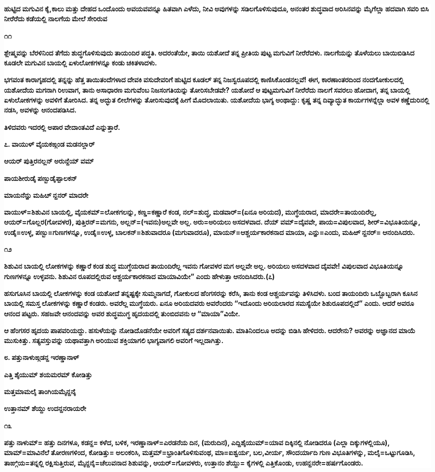 **ಹುಟ್ಟಿದ ಮಗುವಿನ ಕೈ,ಕಾಲು ಮತ್ತು ದೇಹದ ಒಂದೊಂದು ಅವಯವವನ್ನೂ ಹಿತವಾಗಿ ಎಳೆದು, ನೀವಿ ಅವುಗಳನ್ನು ಸಡಿಲಗೊಳಿಸುವುದೂ, ಅನಂತರ ಶುದ್ಧವಾದ ಅರಿಸಿನವನ್ನು ಮೈಗೆಲ್ಲಾ ಹದವಾಗಿ ಸವರಿ ಬಿಸಿ ನೀರೆರೆದು ಕಡೆಯಲ್ಲಿ ನಾಲಗೆಯ ಮೇಲೆ ಸೇರಿರುವ**

**೧೧**

**ಶ್ಲೇಷ್ಮವನ್ನು ಬೆರಳಿನಿಂದ ತೆಗೆದು ಶುದ್ಧಗೊಳಿಸುವುದು ತಾಯಂದಿರ ಪದ್ಧತಿ. ಅದರಂತೆಯೇ, ತಾಯಿ ಯಶೋದೆ ತನ್ನ ಪ್ರೀತಿಯ ಪುಟ್ಟ ಮಗುವಿಗೆ ನೀರೆರೆದಳು. ನಾಲಗೆಯನ್ನು ತೊಳೆಯಲು ಬಾಯಿಬಿಡಿಸಿದ ಕೂಡಲೇ ಮಗುವಿನ ಬಾಯಲ್ಲಿ ಏಳುಲೋಕಗಳನ್ನೂ ಕಂಡು ಚಕಿತಳಾದಳು.**

**ಭಗವಂತ ಕಾರಾಗೃಹದಲ್ಲಿ ತನ್ನನ್ನು ಹೆತ್ತ ತಾಯಿತಂದೆಗಳಾದ ದೇವಕಿ ವಸುದೇವರಿಗೆ ಹುಟ್ಟಿದ ಕೂಡಲ್ ತನ್ನ ನಿಜಸ್ವರೂಪದಲ್ಲಿ ಕಾಣಿಸಿಕೊಂಡನಲ್ಲವೆ\! ಈಗ, ಕಾರಣಾಂತರದಿಂದ ನಂದಗೋಕುಲದಲ್ಲಿ ಯಶೋದೆಯ ಮಗನಾಗಿ ರಿಉವಾಗ, ತಾನು ಅಸಾಧಾರಣ ಮಗುವೆಂಬ ನಿಜಸಂಗತಿಯನ್ನು ತೋರಿಸಬೇಡವೇ? ಯಶೋದೆ ಆ ಪುಟ್ಟಮಗುವಿಗೆ ನೀರೆರೆದು ನಾಲಗೆ ಸವರಲು ಹೋದಾಗ, ತನ್ನ ಬಾಯಲ್ಲಿ ಏಳುಲೋಕಗಳನ್ನು ಅವಳಿಗೆ ತೋರಿಸಿದ. ತನ್ನ ಅದ್ಭುತ ಲೀಲೆಗಳನ್ನು ತೋರಿಸುವುದಕ್ಕೆ ಹೀಗೆ ಮೊದಲಾಯಿತು. ಯಶೋದೆಯ ಭಾಗ್ಯ ಅಂಥಾದ್ದು: ಕೃಷ್ಣ ತನ್ನ ದಿವ್ಯಾದ್ಭುತ ಕಾರ್ಯಗಳನ್ನೆಲ್ಲಾ ಅವಳ ಕಣ್ಣೆದುರಿನಲ್ಲಿ ನಡಸಿ, ಅವಳನ್ನು ಆನಂದಪಡಿಸಿದ.**

**ತಿಳಿದವರು ಇದರಲ್ಲಿ ಅಪಾರ ವೇದಾಂತವಿದೆ ಎನ್ನುತ್ತಾರೆ.**

**೭. ವಾಯುಳ್ ವೈಯಕಙ್ಗಂಡ ಮಡನಲ್ಲಾರ್**

**ಆಯರ್ ಪುತ್ತಿರನಲ್ಲನ್ ಅರುನ್ದೆಯ್ ವಮ್**

**ಪಾಯಶೀರುಡೈ ಪಣ್ಬುಡೈಪ್ಪಾಲಕನ್**

**ಮಾಯನೆನ್ಱು ಮಹಿೞ್ ನ್ದನರ್ ಮಾದರೇ**

**ವಾಯುಳ್=ಶಿಶುವಿನ ಬಾಯಲ್ಲಿ, ವೈಯಕಮ್=ಲೋಕಗಲನ್ನು, ಕಣ್ಡ=ಕಣ್ಣಾರೆ ಕಂಡ, ನಲ್=ಶುದ್ಧ, ಮಡವಾರ್=\(ಏನೂ ಅರಿಯದ\), ಮುಗ್ಧೆಯರಾದ, ಮಾದರೇ=ತಾಯಂದಿರೆಲ್ಲ, ಆಯರ್=ಗೊಲ್ಲರ\(ಗೋವಳರ\), ಪುತ್ತಿರನ್=ಮಗನು, ಅಲ್ಲನ್=\(ಇವನು\)ಅಲ್ಲವೇ ಅಲ್ಲ. ಅರು=ಅರಿಯಲು ಅಸದಳವಾದ. ದೆಯ್ ವಮ್=ದೈವವೇ, ಪಾಯ=ವಿಪುಲವಾದ, ಶೀರ್=ವಿಭೂತಿಯನ್ನೂ, ಉಡೈ=ಉಳ್ಳ, ಪಣ್ಬು=ಗುಣಗಳನ್ನೂ, ಉಡೈ=ಉಳ್ಳ, ಬಾಲಕನ್=ಶಿಶುವಾದರೂ \(ಮಗುವಾದರೂ\), ಮಾಯನ್=ಆಶ್ಚರ್ಯಕಾರಕನಾದ ಮಾಯಾ, ಎನ್ಱು=ಎಂದು, ಮಹಿಱ್ ನ್ದನರ್= ಆನಂದಿಸಿದರು.**

**೧೨**

**ಶಿಶುವಿನ ಬಾಯಲ್ಲಿ ಲೋಕಗಳನ್ನು ಕಣ್ಣಾರೆ ಕಂಡ ಶುದ್ಧ ಮುಗ್ಧೆಯರಾದ ತಾಯಂದಿರೆಲ್ಲ ಇವನು ಗೋವಳರ ಮಗ ಅಲ್ಲವೇ ಅಲ್ಲ. ಅರಿಯಲು ಅಸದಳವಾದ ದೈವವೇ\! ವಿಪುಲವಾದ ವಿಭೂತಿಯನ್ನೂ ಗುಣಗಳನ್ನೂ ಉಳ್ಳವನು. ಶಿಶುವಿನ ರೂಪದಲ್ಲಿರುವ ಆಶ್ಚರ್ಯಕಾರಕನಾದ ಮಾಯಾವಿಯೇ” ಎಂದು ಹೇಳುತ್ತಾ ಆನಂದಿಸಿದರು.\(೭\)**

**ಹಸುಗೂಸಿನ ಬಾಯಲ್ಲಿ ಲೋಕಗಳನ್ನು ಕಂಡ ಯಶೋದೆ ತನ್ನಷ್ಟಕ್ಕೇ ಸುಮ್ಮನಾಗದೆ, ಗೋಕುಲದ ಹೆಂಗಸರನ್ನು ಕರೆಸಿ, ತಾನು ಕಂಡ ಆಶ್ಚರ್ಯವನ್ನು ತಿಳಿಸಿದಳು. ಬಂದ ತಾಯಂದಿರು ಒಬ್ಬೊಬ್ಬರಾಗಿ ಕೂಸಿನ ಬಾಯಲ್ಲಿ ಸಮಸ್ತ ಲೋಕಗಳನ್ನು ಕಣ್ಣಾರೆ ಕಂಡರು. ಅವರೆಲ್ಲ ಮುಗ್ಧೆಯರು. ಏನೂ ಅರಿಯದವರು ಅವರೆಂದರು “ಇದೊಂದು ಅರಿಯಲಾರದ ಸಮಸ್ಯೆಯೇ ಶಿಶುರೂಪದಲ್ಲಿದೆ” ಎಂದು. ಆದರೆ ಅವರೂ ಆನಂದ ಪಟ್ಟರು. ಸಹಜವೇ ಆನಂದವನ್ನು ಅವರ ಶುದ್ಧಮುಗ್ಧ ಹೃದಯದಲ್ಲಿ ತುಂಬಿದವನು ಆ “ಮಾಯಾ”ವಿಯೇ.**

**ಆ ಹೆಂಗಸರ ಹೃದಯ ಪಾಪವರಿಯದ್ದು. ಹಸುಳೆಯನ್ನು ನೋಡಿದೊಡನೆಯೇ ಅವರಿಗೆ ಸತ್ಯದ ದರ್ಶನವಾಯಿತು. ಮಾತಿನಿಂದಲೂ ಅದನ್ನು ಬಿಡಿಸಿ ಹೇಳಿದರು. ಆದರೇನು? ಅವರನ್ನು ಅಜ್ಞಾನದ ಮಾಯೆ ಮುಸುಕಿತ್ತು. ಸತ್ಯವಸ್ತುವನ್ನು ಯಥಾವತ್ತಾಗಿ ಅರಿಯುವ ಶಕ್ತಿಯಾಗಲಿ ಭಾಗ್ಯವಾಗಲಿ ಅವರಿಗೆ ಇಲ್ಲದಾಗಿತ್ತು.**

**೮. ಪತ್ತುನಾಳುಙ್ಗಡನ್ದ ಇರಣ್ಡಾನಾಳ್**

**ಎತ್ತಿ ಶೈಯುಮ್ ಶಯಮರಮ್ ಕೋಡಿತ್ತು**

**ಮತ್ತಮಾಮಲೈ ತಾಂಗಿಯಮೈನ್ದನೈ**

**ಉತ್ತಾನಮ್ ಶೆಯ್ದು ಉದನ್ದನರಾಯರೇ**

**೧೩**

**ಪತ್ತು ನಾಳುಮ್= ಹತ್ತು ದಿನಗಳೂ, ಕಡನ್ದ= ಕಳೆದ, ಬಳಿಕ, ಇರಣ್ಡಾನಾಳ್=ಎರಡನೆಯ ದಿನ, \(ಮರುದಿನ\), ಎದ್ದಿಶೈಯುಮ್=ಯಾವ ದಿಕ್ಕಿನಲ್ಲಿ ನೋಡಿದರೂ \(ಎಲ್ಲಾ ದಿಕ್ಕುಗಳಲ್ಲಿಯೂ\), ಮಾಮ್=ಮಾವಿನೆಲೆ ತೋರಣಗಳಿಂದ, ಕೋಡಿತ್ತು= ಅಲಂಕರಿಸಿ, ಮತ್ತಮ್=ಭ್ರಾಂತಿಗೊಳಿಸುವಂಥ, ಮಾ=ಐಶ್ವರ್ಯ, ಬಲ,ವೀರ್ಯ, ಸೌಂದರ್ಯಾದಿ ಗುಣ ವಿಭೂತಿಗಳನ್ನು, ಮಲೈ=ಒಟ್ಟುಗೂಡಿಸಿ, ತಾಙ್ಗಿಯ=ತನ್ನಲ್ಲಿ ರಕ್ಷಿಸುತ್ತಿರುವ, ಮೈನ್ದನೈ=ಚೆಲುವನಾದ ಶಿಶುವನ್ನು, ಆಯರ್=ಗೋವಳರು, ಉತ್ತಾನಂ ಶೆಯ್ದು= ಕೈಗಳಲ್ಲಿ ಎತ್ತಿಕೊಂಡು, ಉಹನ್ದನರೇ=ಹರ್ಷಗೊಂಡರು.**
